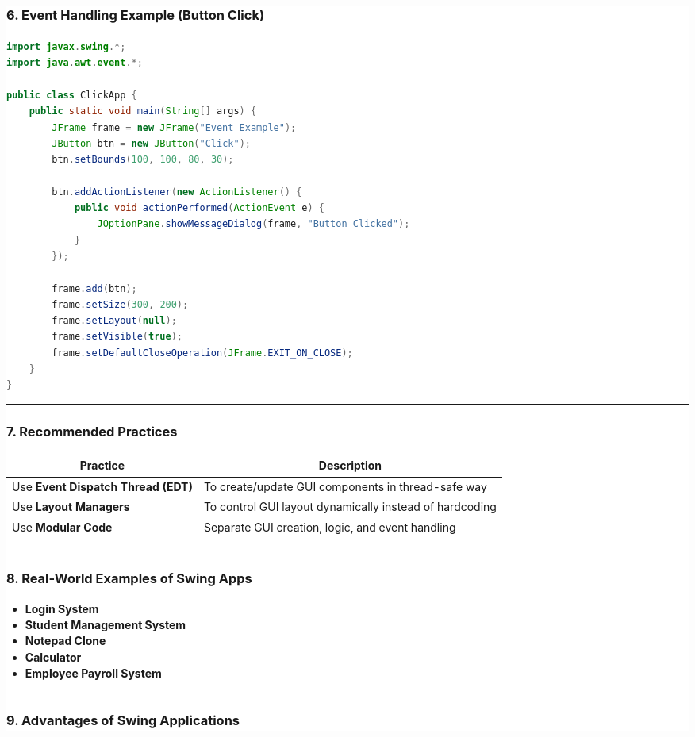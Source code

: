 
### **6. Event Handling Example (Button Click)**

```java
import javax.swing.*;
import java.awt.event.*;

public class ClickApp {
    public static void main(String[] args) {
        JFrame frame = new JFrame("Event Example");
        JButton btn = new JButton("Click");
        btn.setBounds(100, 100, 80, 30);

        btn.addActionListener(new ActionListener() {
            public void actionPerformed(ActionEvent e) {
                JOptionPane.showMessageDialog(frame, "Button Clicked");
            }
        });

        frame.add(btn);
        frame.setSize(300, 200);
        frame.setLayout(null);
        frame.setVisible(true);
        frame.setDefaultCloseOperation(JFrame.EXIT_ON_CLOSE);
    }
}
```

---

### **7. Recommended Practices**

| Practice                            | Description                                             |
| ----------------------------------- | ------------------------------------------------------- |
| Use **Event Dispatch Thread (EDT)** | To create/update GUI components in thread-safe way      |
| Use **Layout Managers**             | To control GUI layout dynamically instead of hardcoding |
| Use **Modular Code**                | Separate GUI creation, logic, and event handling        |

---

### **8. Real-World Examples of Swing Apps**

* **Login System**
* **Student Management System**
* **Notepad Clone**
* **Calculator**
* **Employee Payroll System**

---

### **9. Advantages of Swing Applications**
